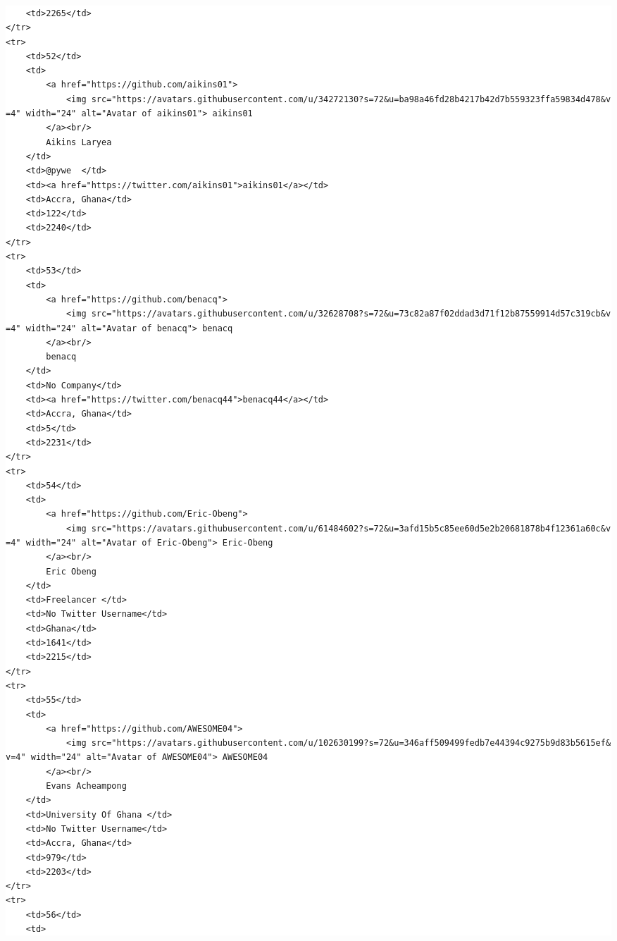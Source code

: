 		<td>2265</td>
	</tr>
	<tr>
		<td>52</td>
		<td>
			<a href="https://github.com/aikins01">
				<img src="https://avatars.githubusercontent.com/u/34272130?s=72&u=ba98a46fd28b4217b42d7b559323ffa59834d478&v=4" width="24" alt="Avatar of aikins01"> aikins01
			</a><br/>
			Aikins Laryea
		</td>
		<td>@pywe  </td>
		<td><a href="https://twitter.com/aikins01">aikins01</a></td>
		<td>Accra, Ghana</td>
		<td>122</td>
		<td>2240</td>
	</tr>
	<tr>
		<td>53</td>
		<td>
			<a href="https://github.com/benacq">
				<img src="https://avatars.githubusercontent.com/u/32628708?s=72&u=73c82a87f02ddad3d71f12b87559914d57c319cb&v=4" width="24" alt="Avatar of benacq"> benacq
			</a><br/>
			benacq
		</td>
		<td>No Company</td>
		<td><a href="https://twitter.com/benacq44">benacq44</a></td>
		<td>Accra, Ghana</td>
		<td>5</td>
		<td>2231</td>
	</tr>
	<tr>
		<td>54</td>
		<td>
			<a href="https://github.com/Eric-Obeng">
				<img src="https://avatars.githubusercontent.com/u/61484602?s=72&u=3afd15b5c85ee60d5e2b20681878b4f12361a60c&v=4" width="24" alt="Avatar of Eric-Obeng"> Eric-Obeng
			</a><br/>
			Eric Obeng
		</td>
		<td>Freelancer </td>
		<td>No Twitter Username</td>
		<td>Ghana</td>
		<td>1641</td>
		<td>2215</td>
	</tr>
	<tr>
		<td>55</td>
		<td>
			<a href="https://github.com/AWESOME04">
				<img src="https://avatars.githubusercontent.com/u/102630199?s=72&u=346aff509499fedb7e44394c9275b9d83b5615ef&v=4" width="24" alt="Avatar of AWESOME04"> AWESOME04
			</a><br/>
			Evans Acheampong
		</td>
		<td>University Of Ghana </td>
		<td>No Twitter Username</td>
		<td>Accra, Ghana</td>
		<td>979</td>
		<td>2203</td>
	</tr>
	<tr>
		<td>56</td>
		<td>